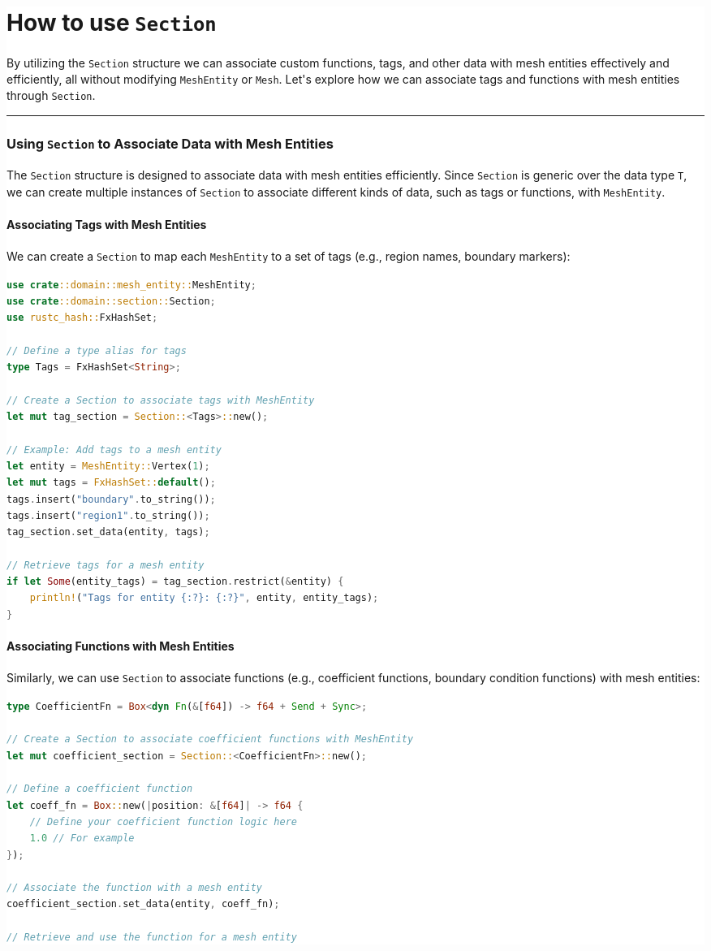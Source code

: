 # How to use `Section`

By utilizing the `Section` structure we can associate custom functions, tags, and other data with mesh entities effectively and efficiently, all without modifying `MeshEntity` or `Mesh`. Let's explore how we can associate tags and functions with mesh entities through `Section`.

---

### **Using `Section` to Associate Data with Mesh Entities**

The `Section` structure is designed to associate data with mesh entities efficiently. Since `Section` is generic over the data type `T`, we can create multiple instances of `Section` to associate different kinds of data, such as tags or functions, with `MeshEntity`.

#### **Associating Tags with Mesh Entities**

We can create a `Section` to map each `MeshEntity` to a set of tags (e.g., region names, boundary markers):

```rust
use crate::domain::mesh_entity::MeshEntity;
use crate::domain::section::Section;
use rustc_hash::FxHashSet;

// Define a type alias for tags
type Tags = FxHashSet<String>;

// Create a Section to associate tags with MeshEntity
let mut tag_section = Section::<Tags>::new();

// Example: Add tags to a mesh entity
let entity = MeshEntity::Vertex(1);
let mut tags = FxHashSet::default();
tags.insert("boundary".to_string());
tags.insert("region1".to_string());
tag_section.set_data(entity, tags);

// Retrieve tags for a mesh entity
if let Some(entity_tags) = tag_section.restrict(&entity) {
    println!("Tags for entity {:?}: {:?}", entity, entity_tags);
}
```

#### **Associating Functions with Mesh Entities**

Similarly, we can use `Section` to associate functions (e.g., coefficient functions, boundary condition functions) with mesh entities:

```rust
type CoefficientFn = Box<dyn Fn(&[f64]) -> f64 + Send + Sync>;

// Create a Section to associate coefficient functions with MeshEntity
let mut coefficient_section = Section::<CoefficientFn>::new();

// Define a coefficient function
let coeff_fn = Box::new(|position: &[f64]| -> f64 {
    // Define your coefficient function logic here
    1.0 // For example
});

// Associate the function with a mesh entity
coefficient_section.set_data(entity, coeff_fn);

// Retrieve and use the function for a mesh entity
```